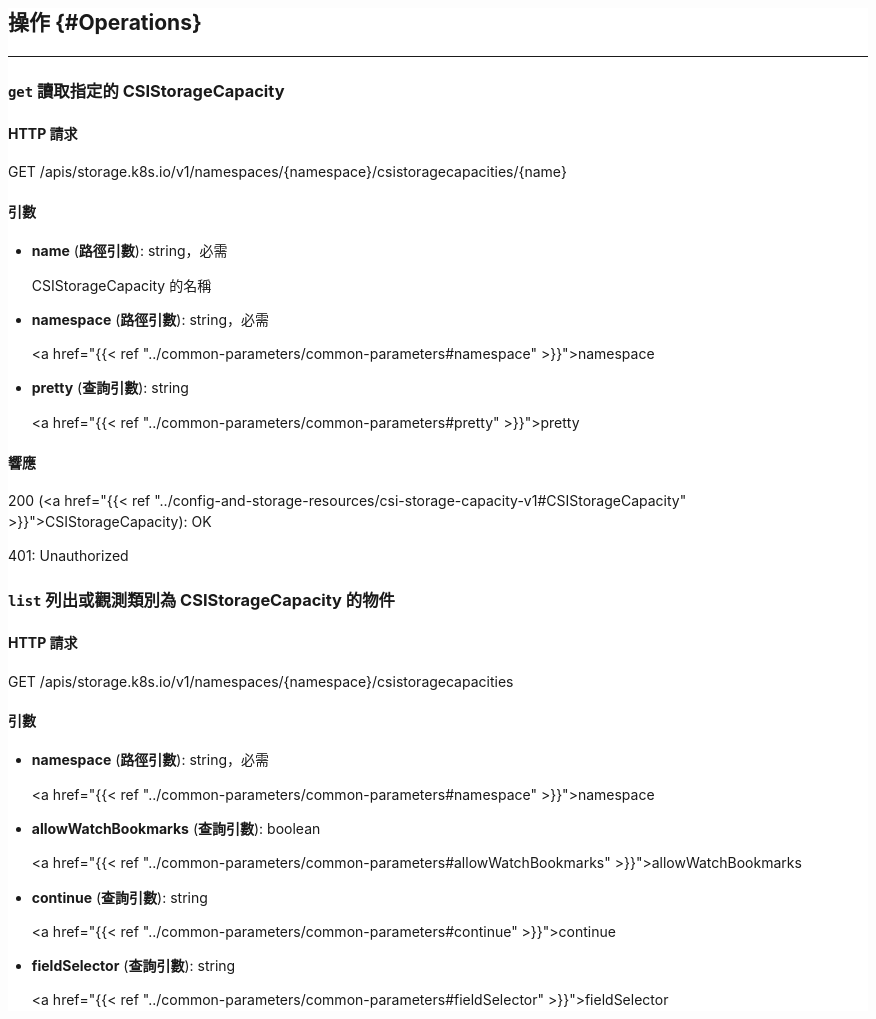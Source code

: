 
## 操作 {#Operations}

<hr>

### `get` 讀取指定的 CSIStorageCapacity

#### HTTP 請求

GET /apis/storage.k8s.io/v1/namespaces/{namespace}/csistoragecapacities/{name}


#### 引數

- **name** (**路徑引數**): string，必需
  
  CSIStorageCapacity 的名稱

- **namespace** (**路徑引數**): string，必需
  
  <a href="{{< ref "../common-parameters/common-parameters#namespace" >}}">namespace</a>

- **pretty** (**查詢引數**): string
  
  <a href="{{< ref "../common-parameters/common-parameters#pretty" >}}">pretty</a>


#### 響應

200 (<a href="{{< ref "../config-and-storage-resources/csi-storage-capacity-v1#CSIStorageCapacity" >}}">CSIStorageCapacity</a>): OK

401: Unauthorized


### `list` 列出或觀測類別為 CSIStorageCapacity 的物件

#### HTTP 請求

GET /apis/storage.k8s.io/v1/namespaces/{namespace}/csistoragecapacities


#### 引數

- **namespace** (**路徑引數**): string，必需
  
  <a href="{{< ref "../common-parameters/common-parameters#namespace" >}}">namespace</a>

- **allowWatchBookmarks** (**查詢引數**): boolean
  
  <a href="{{< ref "../common-parameters/common-parameters#allowWatchBookmarks" >}}">allowWatchBookmarks</a>

- **continue** (**查詢引數**): string
  
  <a href="{{< ref "../common-parameters/common-parameters#continue" >}}">continue</a>

- **fieldSelector** (**查詢引數**): string
  
  <a href="{{< ref "../common-parameters/common-parameters#fieldSelector" >}}">fieldSelector</a>
